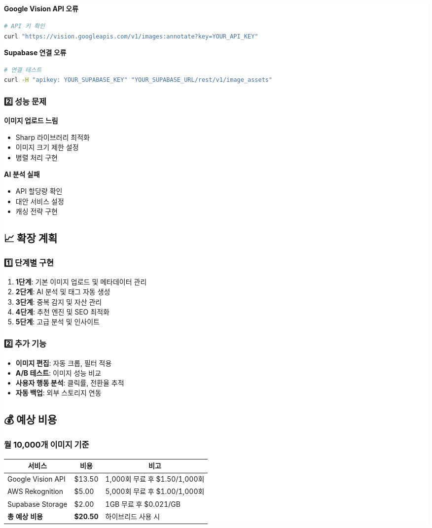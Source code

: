 **Google Vision API 오류**
```bash
# API 키 확인
curl "https://vision.googleapis.com/v1/images:annotate?key=YOUR_API_KEY"
```

**Supabase 연결 오류**
```bash
# 연결 테스트
curl -H "apikey: YOUR_SUPABASE_KEY" "YOUR_SUPABASE_URL/rest/v1/image_assets"
```

### 2️⃣ 성능 문제

**이미지 업로드 느림**
- Sharp 라이브러리 최적화
- 이미지 크기 제한 설정
- 병렬 처리 구현

**AI 분석 실패**
- API 할당량 확인
- 대안 서비스 설정
- 캐싱 전략 구현

## 📈 확장 계획

### 1️⃣ 단계별 구현

1. **1단계**: 기본 이미지 업로드 및 메타데이터 관리
2. **2단계**: AI 분석 및 태그 자동 생성
3. **3단계**: 중복 감지 및 자산 관리
4. **4단계**: 추천 엔진 및 SEO 최적화
5. **5단계**: 고급 분석 및 인사이트

### 2️⃣ 추가 기능

- **이미지 편집**: 자동 크롭, 필터 적용
- **A/B 테스트**: 이미지 성능 비교
- **사용자 행동 분석**: 클릭률, 전환율 추적
- **자동 백업**: 외부 스토리지 연동

## 💰 예상 비용

### 월 10,000개 이미지 기준

| 서비스 | 비용 | 비고 |
|--------|------|------|
| Google Vision API | $13.50 | 1,000회 무료 후 $1.50/1,000회 |
| AWS Rekognition | $5.00 | 5,000회 무료 후 $1.00/1,000회 |
| Supabase Storage | $2.00 | 1GB 무료 후 $0.021/GB |
| **총 예상 비용** | **$20.50** | 하이브리드 사용 시 |
